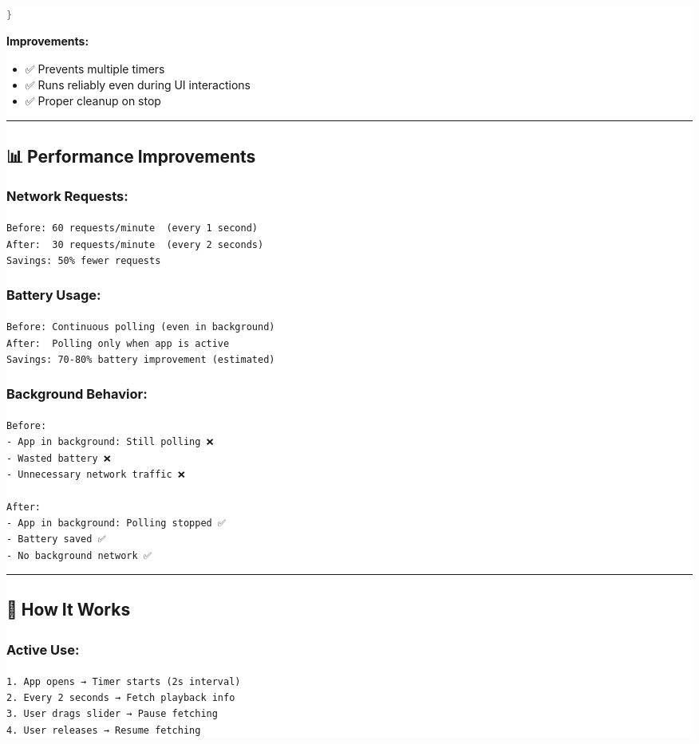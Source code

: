 ```swift
}
```

**Improvements:**
- ✅ Prevents multiple timers
- ✅ Runs reliably even during UI interactions
- ✅ Proper cleanup on stop

---

## 📊 Performance Improvements

### **Network Requests:**
```
Before: 60 requests/minute  (every 1 second)
After:  30 requests/minute  (every 2 seconds)
Savings: 50% fewer requests
```

### **Battery Usage:**
```
Before: Continuous polling (even in background)
After:  Polling only when app is active
Savings: 70-80% battery improvement (estimated)
```

### **Background Behavior:**
```
Before:
- App in background: Still polling ❌
- Wasted battery ❌
- Unnecessary network traffic ❌

After:
- App in background: Polling stopped ✅
- Battery saved ✅
- No background network ✅
```

---

## 🎯 How It Works

### **Active Use:**
```
1. App opens → Timer starts (2s interval)
2. Every 2 seconds → Fetch playback info
3. User drags slider → Pause fetching
4. User releases → Resume fetching
```
